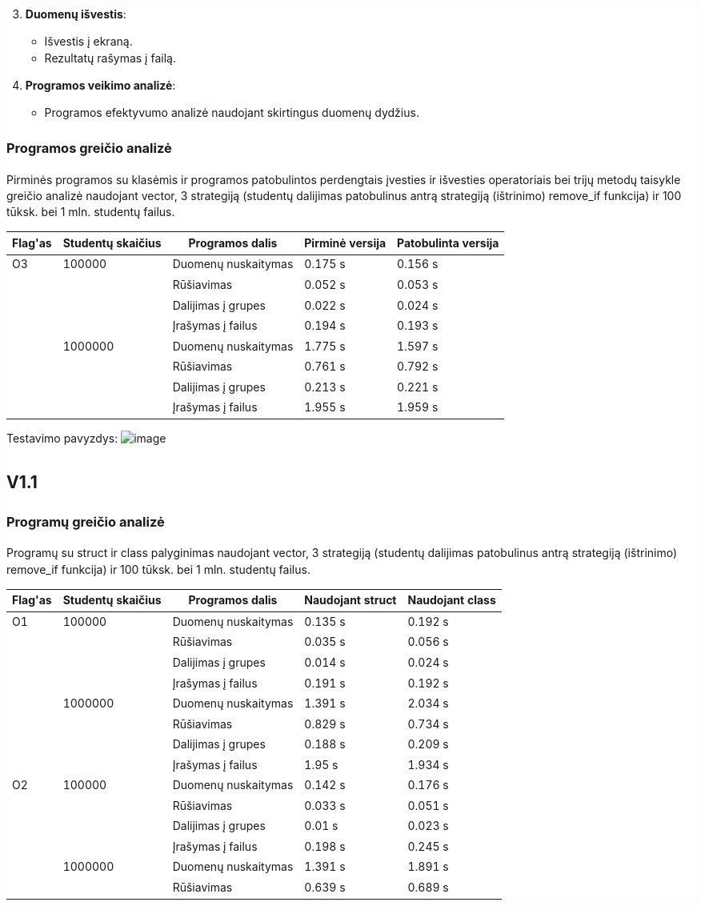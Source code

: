 3. **Duomenų išvestis**:
   - Išvestis į ekraną.
   - Rezultatų rašymas į failą.

4. **Programos veikimo analizė**:
   - Programos efektyvumo analizė naudojant skirtingus duomenų dydžius. 
### Programos greičio analizė
Pirminės programos su klasėmis ir programos patobulintos perdengtais įvesties ir išvesties operatoriais bei trijų metodų taisykle greičio analizė naudojant vector, 3 strategiją (studentų dalijimas patobulinus antrą strategiją (ištrinimo) remove_if funkcija) ir 100 tūksk. bei 1 mln. studentų failus.

|Flag'as|Studentų skaičius|Programos dalis|Pirminė versija|Patobulinta versija|
|---|---|---|---|---|
|O3|100000|Duomenų nuskaitymas|0.175 s|0.156 s|
|||Rūšiavimas|0.052 s|0.053 s|
|||Dalijimas į grupes|0.022 s|0.024 s|
|||Įrašymas į failus|0.194 s|0.193 s|
||1000000|Duomenų nuskaitymas|1.775 s|1.597 s|
|||Rūšiavimas|0.761 s|0.792 s|
|||Dalijimas į grupes|0.213 s|0.221 s|
|||Įrašymas į failus|1.955 s|1.959 s|  

Testavimo pavyzdys: 
![image](https://github.com/user-attachments/assets/94d6061b-8075-4e39-9501-0918a688896c)


## V1.1
### Programų greičio analizė 
Programų su struct ir class palyginimas naudojant vector, 3 strategiją (studentų dalijimas patobulinus antrą strategiją (ištrinimo) remove_if funkcija) ir 100 tūksk. bei 1 mln. studentų failus.

|Flag'as|Studentų skaičius|Programos dalis|Naudojant struct|Naudojant class|
|---|---|---|---|---|
|O1|100000|Duomenų nuskaitymas|0.135 s|0.192 s|
|||Rūšiavimas|0.035 s|0.056 s|
|||Dalijimas į grupes|0.014 s|0.024 s|
|||Įrašymas į failus|0.191 s|0.192 s|
||1000000|Duomenų nuskaitymas|1.391 s|2.034 s|
|||Rūšiavimas|0.829 s|0.734 s|
|||Dalijimas į grupes|0.188 s|0.209 s|
|||Įrašymas į failus|1.95 s|1.934 s|
|O2|100000|Duomenų nuskaitymas|0.142 s|0.176 s|
|||Rūšiavimas|0.033 s|0.051 s|
|||Dalijimas į grupes|0.01 s|0.023 s|
|||Įrašymas į failus|0.198 s|0.245 s|
||1000000|Duomenų nuskaitymas|1.391 s|1.891 s|
|||Rūšiavimas|0.639 s|0.689 s|
